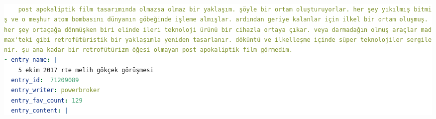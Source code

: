 ```yaml
    post apokaliptik film tasarımında olmazsa olmaz bir yaklaşım. şöyle bir ortam oluşturuyorlar. her şey yıkılmış bitmiş ve o meşhur atom bombasını dünyanın göbeğinde işleme almışlar. ardından geriye kalanlar için ilkel bir ortam oluşmuş. her şey ortaçağa dönmüşken biri elinde ileri teknoloji ürünü bir cihazla ortaya çıkar. veya darmadağın olmuş araçlar madmax'teki gibi retrofütüristik bir yaklaşımla yeniden tasarlanır. döküntü ve ilkelleşme içinde süper teknolojiler sergilenir. şu ana kadar bir retrofütürizm öğesi olmayan post apokaliptik film görmedim.
- entry_name: |
    5 ekim 2017 rte melih gökçek görüşmesi
  entry_id:  71209089
  entry_writer: powerbroker
  entry_fav_count: 129
  entry_content: |
```